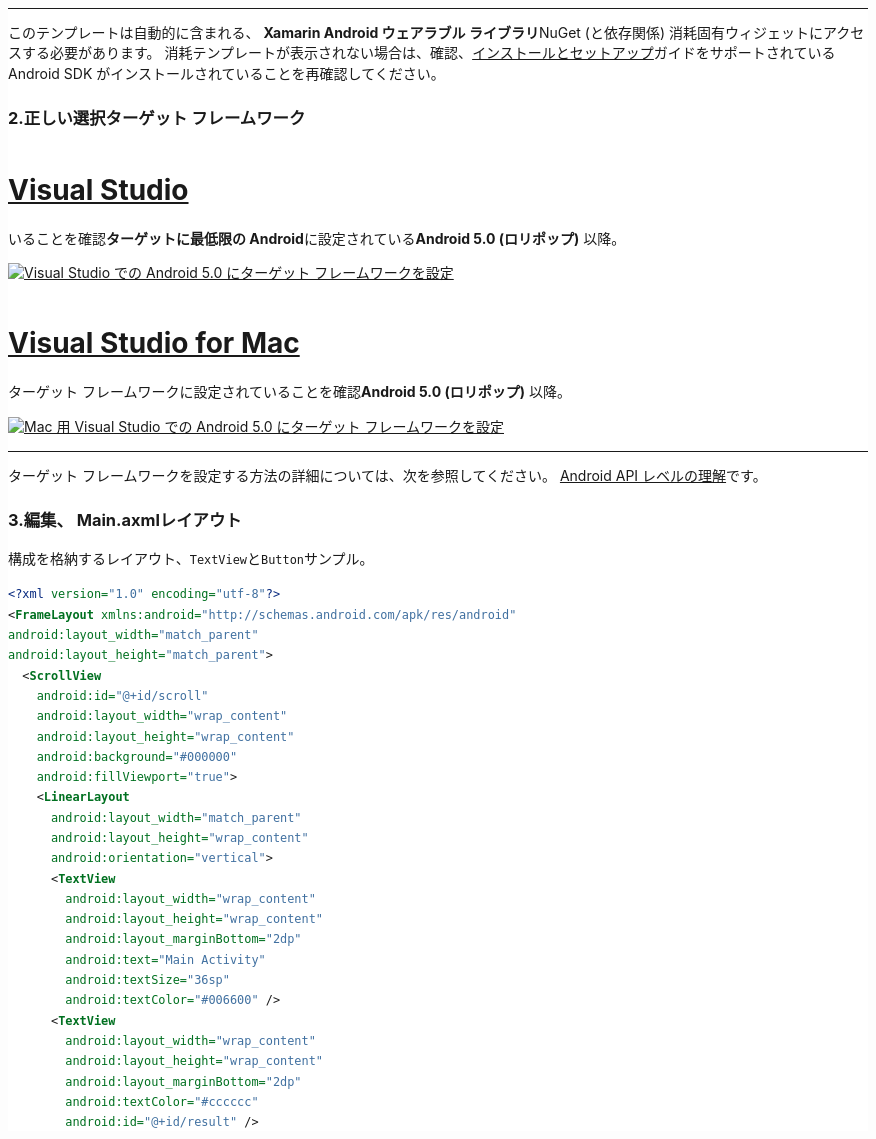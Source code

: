 -----


このテンプレートは自動的に含まれる、 **Xamarin Android ウェアラブル ライブラリ**NuGet (と依存関係) 消耗固有ウィジェットにアクセスする必要があります。 消耗テンプレートが表示されない場合は、確認、[インストールとセットアップ](~/android/wear/get-started/installation.md)ガイドをサポートされている Android SDK がインストールされていることを再確認してください。 

### <a name="2-choose-the-correct-target-framework"></a>2.正しい選択**ターゲット フレームワーク**

# <a name="visual-studiotabvswin"></a>[Visual Studio](#tab/vswin)

いることを確認**ターゲットに最低限の Android**に設定されている**Android 5.0 (ロリポップ)** 以降。 

[![Visual Studio での Android 5.0 にターゲット フレームワークを設定](hello-wear-images/vs/target-framework-sml.png)](hello-wear-images/vs/target-framework.png#lightbox)

# <a name="visual-studio-for-mactabvsmac"></a>[Visual Studio for Mac](#tab/vsmac)

ターゲット フレームワークに設定されていることを確認**Android 5.0 (ロリポップ)** 以降。

[![Mac 用 Visual Studio での Android 5.0 にターゲット フレームワークを設定](hello-wear-images/xs/target-framework-sml.png)](hello-wear-images/xs/target-framework.png#lightbox)

-----

ターゲット フレームワークを設定する方法の詳細については、次を参照してください。 [Android API レベルの理解](~/android/app-fundamentals/android-api-levels.md)です。


### <a name="3-edit-the-mainaxml-layout"></a>3.編集、 **Main.axml**レイアウト

構成を格納するレイアウト、`TextView`と`Button`サンプル。 

```xml
<?xml version="1.0" encoding="utf-8"?>
<FrameLayout xmlns:android="http://schemas.android.com/apk/res/android"
android:layout_width="match_parent"
android:layout_height="match_parent">
  <ScrollView
    android:id="@+id/scroll"
    android:layout_width="wrap_content"
    android:layout_height="wrap_content"
    android:background="#000000"
    android:fillViewport="true">
    <LinearLayout
      android:layout_width="match_parent"
      android:layout_height="wrap_content"
      android:orientation="vertical">
      <TextView
        android:layout_width="wrap_content"
        android:layout_height="wrap_content"
        android:layout_marginBottom="2dp"
        android:text="Main Activity"
        android:textSize="36sp"
        android:textColor="#006600" />
      <TextView
        android:layout_width="wrap_content"
        android:layout_height="wrap_content"
        android:layout_marginBottom="2dp"
        android:textColor="#cccccc"
        android:id="@+id/result" />
```